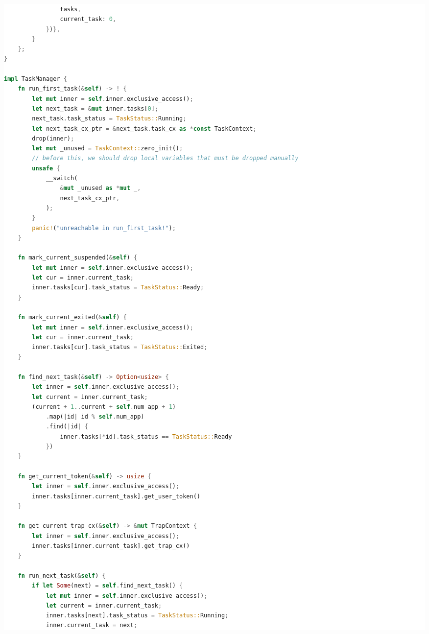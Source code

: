 ```rust title="os/src/task/mod.rs"
                tasks,
                current_task: 0,
            })},
        }
    };
}

impl TaskManager {
    fn run_first_task(&self) -> ! {
        let mut inner = self.inner.exclusive_access();
        let next_task = &mut inner.tasks[0];
        next_task.task_status = TaskStatus::Running;
        let next_task_cx_ptr = &next_task.task_cx as *const TaskContext;
        drop(inner);
        let mut _unused = TaskContext::zero_init();
        // before this, we should drop local variables that must be dropped manually
        unsafe {
            __switch(
                &mut _unused as *mut _,
                next_task_cx_ptr,
            );
        }
        panic!("unreachable in run_first_task!");
    }

    fn mark_current_suspended(&self) {
        let mut inner = self.inner.exclusive_access();
        let cur = inner.current_task;
        inner.tasks[cur].task_status = TaskStatus::Ready;
    }
    
    fn mark_current_exited(&self) {
        let mut inner = self.inner.exclusive_access();
        let cur = inner.current_task;
        inner.tasks[cur].task_status = TaskStatus::Exited;
    }
    
    fn find_next_task(&self) -> Option<usize> {
        let inner = self.inner.exclusive_access();
        let current = inner.current_task;
        (current + 1..current + self.num_app + 1)
            .map(|id| id % self.num_app)
            .find(|id| {
                inner.tasks[*id].task_status == TaskStatus::Ready
            })
    }
    
    fn get_current_token(&self) -> usize {
        let inner = self.inner.exclusive_access();
        inner.tasks[inner.current_task].get_user_token()
    }
    
    fn get_current_trap_cx(&self) -> &mut TrapContext {
        let inner = self.inner.exclusive_access();
        inner.tasks[inner.current_task].get_trap_cx()
    }
    
    fn run_next_task(&self) {
        if let Some(next) = self.find_next_task() {
            let mut inner = self.inner.exclusive_access();
            let current = inner.current_task;
            inner.tasks[next].task_status = TaskStatus::Running;
            inner.current_task = next;
```

[^1]: https://rcore-os.cn/rCore-Tutorial-Book-v3/chapter4/3sv39-implementation-1.html